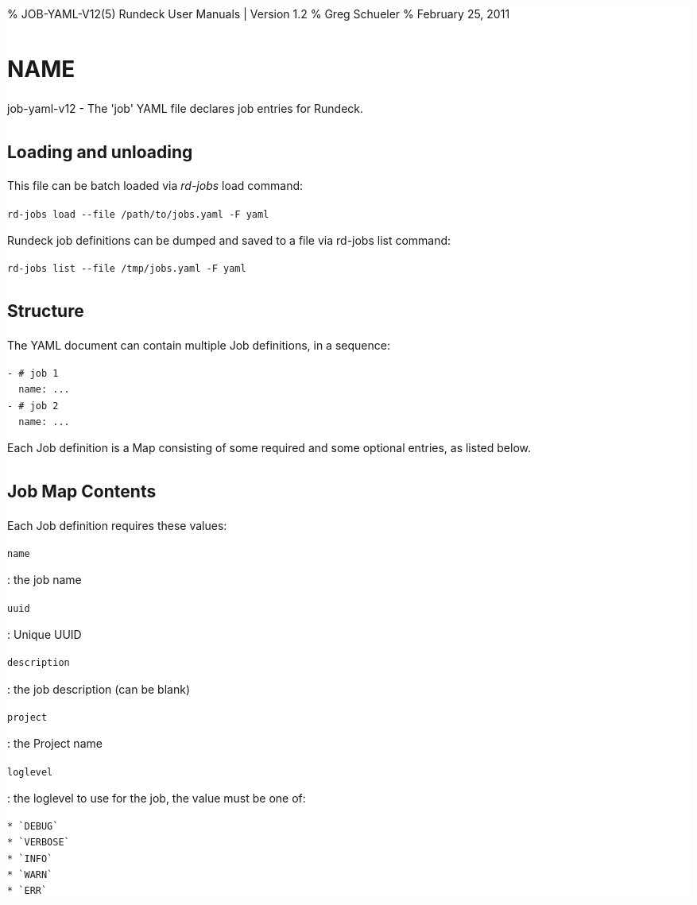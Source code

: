 % JOB-YAML-V12(5) Rundeck User Manuals | Version 1.2
% Greg Schueler
% February 25, 2011

# NAME

job-yaml-v12 - The 'job' YAML file declares job entries for Rundeck.

## Loading and unloading

This file can be batch loaded via *rd-jobs* load command:

    rd-jobs load --file /path/to/jobs.yaml -F yaml

Rundeck job definitions can be dumped and saved to a file via
rd-jobs list command:

    rd-jobs list --file /tmp/jobs.yaml -F yaml

## Structure

The YAML document can contain multiple Job definitions, in a sequence:

    - # job 1
      name: ...
    - # job 2
      name: ...

Each Job definition is a Map consisting of some required and some optional entries, as listed below.

## Job Map Contents

Each Job definition requires these values:

`name`

:    the job name

`uuid`

:    Unique UUID

`description`

:    the job description (can be blank)

`project`

:    the Project name

`loglevel`

:    the loglevel to use for the job, the value must be one of:

    * `DEBUG`
    * `VERBOSE`
    * `INFO`
    * `WARN`
    * `ERR`
